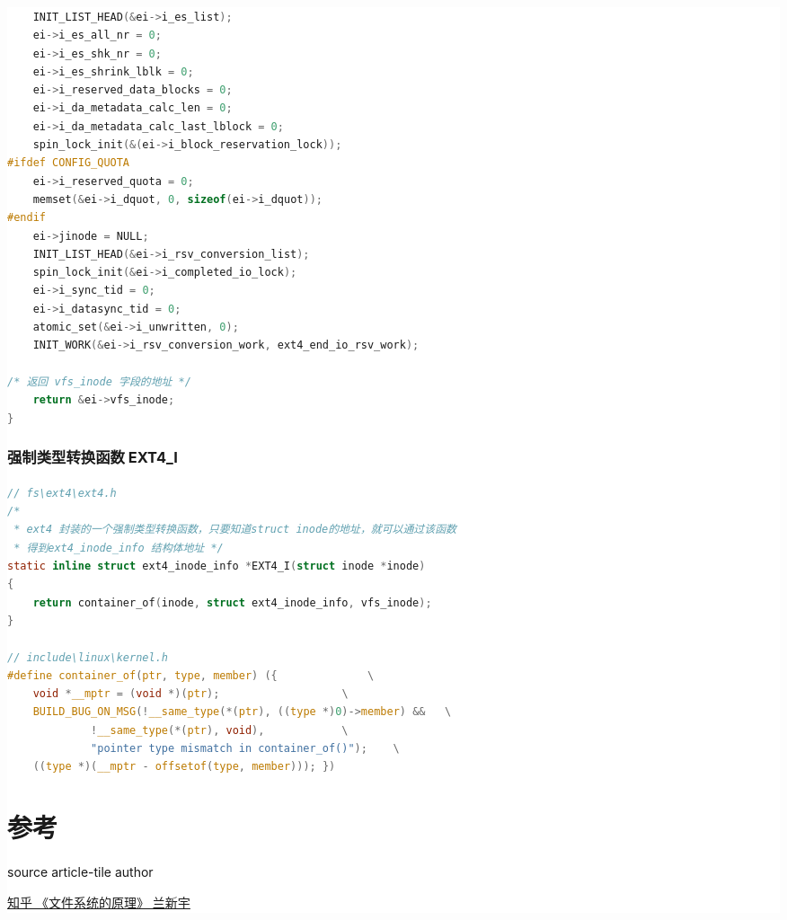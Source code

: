 ```c
	INIT_LIST_HEAD(&ei->i_es_list);
	ei->i_es_all_nr = 0;
	ei->i_es_shk_nr = 0;
	ei->i_es_shrink_lblk = 0;
	ei->i_reserved_data_blocks = 0;
	ei->i_da_metadata_calc_len = 0;
	ei->i_da_metadata_calc_last_lblock = 0;
	spin_lock_init(&(ei->i_block_reservation_lock));
#ifdef CONFIG_QUOTA
	ei->i_reserved_quota = 0;
	memset(&ei->i_dquot, 0, sizeof(ei->i_dquot));
#endif
	ei->jinode = NULL;
	INIT_LIST_HEAD(&ei->i_rsv_conversion_list);
	spin_lock_init(&ei->i_completed_io_lock);
	ei->i_sync_tid = 0;
	ei->i_datasync_tid = 0;
	atomic_set(&ei->i_unwritten, 0);
	INIT_WORK(&ei->i_rsv_conversion_work, ext4_end_io_rsv_work);

/* 返回 vfs_inode 字段的地址 */
	return &ei->vfs_inode;
}
```

### 强制类型转换函数 EXT4_I

```c
// fs\ext4\ext4.h
/*
 * ext4 封装的一个强制类型转换函数，只要知道struct inode的地址，就可以通过该函数
 * 得到ext4_inode_info 结构体地址 */
static inline struct ext4_inode_info *EXT4_I(struct inode *inode)
{
	return container_of(inode, struct ext4_inode_info, vfs_inode);
}

// include\linux\kernel.h
#define container_of(ptr, type, member) ({				\
	void *__mptr = (void *)(ptr);					\
	BUILD_BUG_ON_MSG(!__same_type(*(ptr), ((type *)0)->member) &&	\
			 !__same_type(*(ptr), void),			\
			 "pointer type mismatch in container_of()");	\
	((type *)(__mptr - offsetof(type, member))); })
```

# 参考

source     article-tile       author

[知乎 《文件系统的原理》 兰新宇](https://zhuanlan.zhihu.com/p/106459445)
